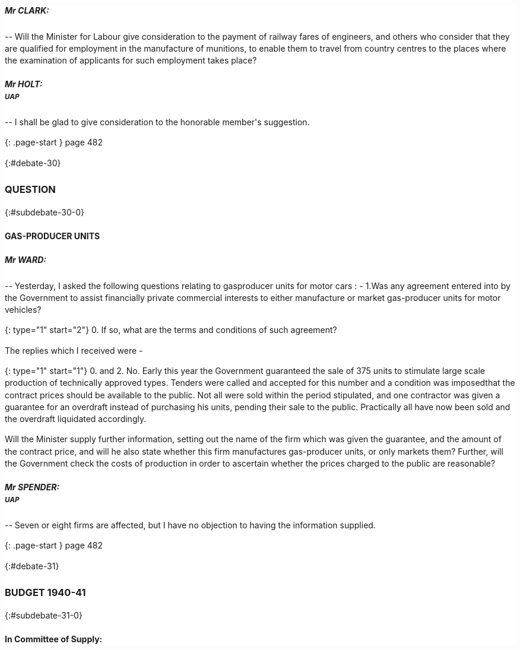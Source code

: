 ##### Mr CLARK:

-- Will the Minister for Labour give consideration to the payment of railway fares of engineers, and others who consider that they are qualified for employment in the manufacture of munitions, to enable them to travel from country centres to the places where the examination of applicants for such employment takes place? 

##### Mr HOLT:<br><small class="text-muted">UAP</small>

-- I shall be glad to give consideration to the honorable member's suggestion. 

{: .page-start }
page 482

{:#debate-30}
### QUESTION

{:#subdebate-30-0}
#### GAS-PRODUCER UNITS

##### Mr WARD:

-- Yesterday, I asked the  following questions relating to gasproducer units for motor cars :  -  1.Was any agreement entered into by the Government to assist financially private commercial interests to either manufacture or market gas-producer units for motor vehicles? 

{: type="1" start="2"}
0. If so, what are the terms and conditions of such agreement? 

The replies which I received were - 

{: type="1" start="1"}
0. and 2. No. Early this year the Government guaranteed the sale of 375 units to stimulate large scale production of technically approved types. Tenders were called and accepted for this number and a condition was imposedthat the contract prices should be available to the public. Not all were sold within the period stipulated, and one contractor was given a guarantee for an overdraft instead of purchasing his units, pending their sale to the public. Practically all have now been sold and the overdraft liquidated accordingly. 

Will the Minister supply further information, setting out the name of the firm which was given the guarantee, and the amount of the contract price, and will he also state whether this firm manufactures gas-producer units, or only markets them? Further, will the Government check the costs of production in order to ascertain whether the prices charged to the public are reasonable? 

##### Mr SPENDER:<br><small class="text-muted">UAP</small>

-- Seven or eight firms are affected, but I have no objection to having the information supplied. 

{: .page-start }
page 482

{:#debate-31}
### BUDGET 1940-41

{:#subdebate-31-0}
#### In Committee of Supply:
